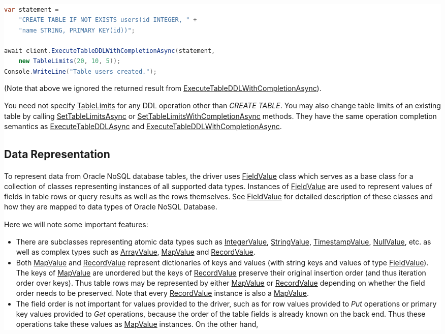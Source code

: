 ```csharp
var statement =
    "CREATE TABLE IF NOT EXISTS users(id INTEGER, " +
    "name STRING, PRIMARY KEY(id))";

await client.ExecuteTableDDLWithCompletionAsync(statement,
    new TableLimits(20, 10, 5));
Console.WriteLine("Table users created.");
```

(Note that above we ignored the returned result from
[ExecuteTableDDLWithCompletionAsync](xref:Oracle.NoSQL.SDK.NoSQLClient.ExecuteTableDDLWithCompletionAsync*)).

You need not specify
[TableLimits](xref:Oracle.NoSQL.SDK.TableDDLOptions.TableLimits)
for any DDL operation other than *CREATE TABLE*.  You may also change table
limits of an existing table by calling
[SetTableLimitsAsync](xref:Oracle.NoSQL.SDK.NoSQLClient.SetTableLimitsAsync*)
or
[SetTableLimitsWithCompletionAsync](xref:Oracle.NoSQL.SDK.NoSQLClient.SetTableLimitsWithCompletionAsync*)
methods.  They have the same operation completion semantics as
[ExecuteTableDDLAsync](xref:Oracle.NoSQL.SDK.NoSQLClient.ExecuteTableDDLAsync*)
and
[ExecuteTableDDLWithCompletionAsync](xref:Oracle.NoSQL.SDK.NoSQLClient.ExecuteTableDDLWithCompletionAsync*).

## Data Representation

To represent data from Oracle NoSQL database tables, the driver uses
[FieldValue](xref:Oracle.NoSQL.SDK.FieldValue) class which serves as a base
class for a collection of classes representing instances of all supported
data types.  Instances of [FieldValue](xref:Oracle.NoSQL.SDK.FieldValue)
are used to represent values of fields in table rows or query results as well
as the rows themselves.  See [FieldValue](xref:Oracle.NoSQL.SDK.FieldValue)
for detailed description of these classes and how they are mapped to data
types of Oracle NoSQL Database.

Here we will note some important features:

* There are subclasses representing atomic data types such as
[IntegerValue](xref:Oracle.NoSQL.SDK.IntegerValue),
[StringValue](xref:Oracle.NoSQL.SDK.StringValue),
[TimestampValue](xref:Oracle.NoSQL.SDK.TimestampValue),
[NullValue](xref:Oracle.NoSQL.SDK.NullValue), etc. as well as complex
types such as [ArrayValue](xref:Oracle.NoSQL.SDK.ArrayValue),
[MapValue](xref:Oracle.NoSQL.SDK.MapValue) and
[RecordValue](xref:Oracle.NoSQL.SDK.RecordValue).
* Both [MapValue](xref:Oracle.NoSQL.SDK.MapValue) and
[RecordValue](xref:Oracle.NoSQL.SDK.RecordValue) represent dictionaries of
keys and values (with string keys and values of type
[FieldValue](xref:Oracle.NoSQL.SDK.FieldValue)).  The keys of
[MapValue](xref:Oracle.NoSQL.SDK.MapValue) are unordered but the keys of
[RecordValue](xref:Oracle.NoSQL.SDK.RecordValue) preserve their original
insertion order (and thus iteration order over keys).  Thus table rows may be
represented by either [MapValue](xref:Oracle.NoSQL.SDK.MapValue) or
[RecordValue](xref:Oracle.NoSQL.SDK.RecordValue) depending on whether the
field order needs to be preserved.  Note that every
[RecordValue](xref:Oracle.NoSQL.SDK.RecordValue) instance is also a
[MapValue](xref:Oracle.NoSQL.SDK.MapValue).
* The field order is not important for values provided to the driver, such as
for row values provided to *Put* operations or primary key values provided
to *Get* operations, because the order of the table fields is already known
on the back end.  Thus these operations take these values as
[MapValue](xref:Oracle.NoSQL.SDK.MapValue) instances. On the other hand,